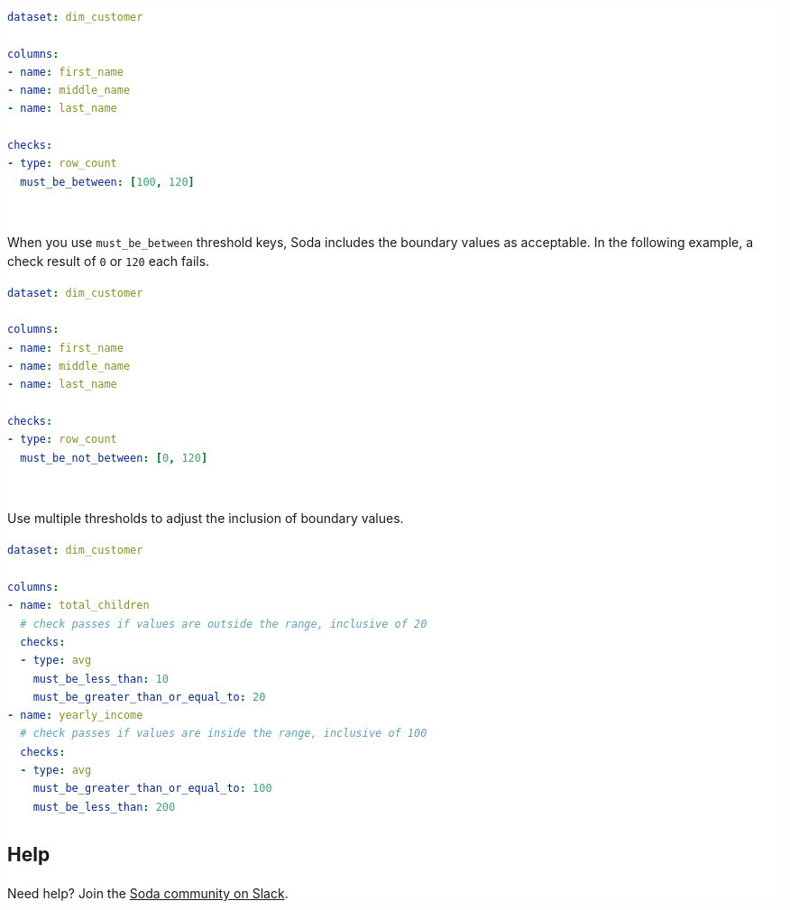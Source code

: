 ```yaml
dataset: dim_customer

columns:
- name: first_name
- name: middle_name
- name: last_name

checks:
- type: row_count
  must_be_between: [100, 120]
```
<br />

When you use `must_be_between` threshold keys, Soda includes the boundary values as acceptable. In the following example, a check result of `0` or `120` each fails.

```yaml
dataset: dim_customer

columns:
- name: first_name
- name: middle_name
- name: last_name

checks:
- type: row_count
  must_be_not_between: [0, 120]
```

<br />

Use multiple thresholds to adjust the inclusion of boundary values.

```yaml
dataset: dim_customer

columns:
- name: total_children
  # check passes if values are outside the range, inclusive of 20 
  checks:
  - type: avg
    must_be_less_than: 10
    must_be_greater_than_or_equal_to: 20
- name: yearly_income
  # check passes if values are inside the range, inclusive of 100
  checks:
  - type: avg
    must_be_greater_than_or_equal_to: 100
    must_be_less_than: 200
```


## Help
Need help? Join the <a href="https://community.soda.io/slack" target="_blank"> Soda community on Slack</a>.


